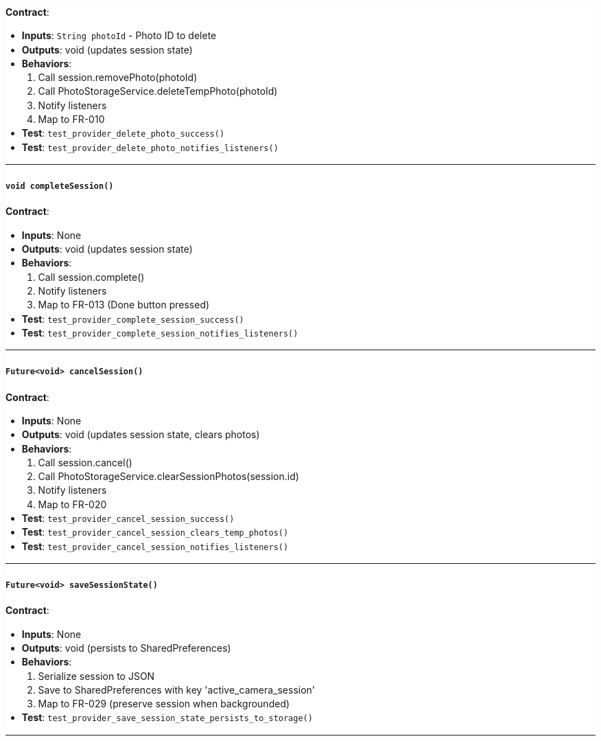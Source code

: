 **Contract**:
- **Inputs**: `String photoId` - Photo ID to delete
- **Outputs**: void (updates session state)
- **Behaviors**:
  1. Call session.removePhoto(photoId)
  2. Call PhotoStorageService.deleteTempPhoto(photoId)
  3. Notify listeners
  4. Map to FR-010
- **Test**: `test_provider_delete_photo_success()`
- **Test**: `test_provider_delete_photo_notifies_listeners()`

---

#### `void completeSession()`

**Contract**:
- **Inputs**: None
- **Outputs**: void (updates session state)
- **Behaviors**:
  1. Call session.complete()
  2. Notify listeners
  3. Map to FR-013 (Done button pressed)
- **Test**: `test_provider_complete_session_success()`
- **Test**: `test_provider_complete_session_notifies_listeners()`

---

#### `Future<void> cancelSession()`

**Contract**:
- **Inputs**: None
- **Outputs**: void (updates session state, clears photos)
- **Behaviors**:
  1. Call session.cancel()
  2. Call PhotoStorageService.clearSessionPhotos(session.id)
  3. Notify listeners
  4. Map to FR-020
- **Test**: `test_provider_cancel_session_success()`
- **Test**: `test_provider_cancel_session_clears_temp_photos()`
- **Test**: `test_provider_cancel_session_notifies_listeners()`

---

#### `Future<void> saveSessionState()`

**Contract**:
- **Inputs**: None
- **Outputs**: void (persists to SharedPreferences)
- **Behaviors**:
  1. Serialize session to JSON
  2. Save to SharedPreferences with key 'active_camera_session'
  3. Map to FR-029 (preserve session when backgrounded)
- **Test**: `test_provider_save_session_state_persists_to_storage()`

---